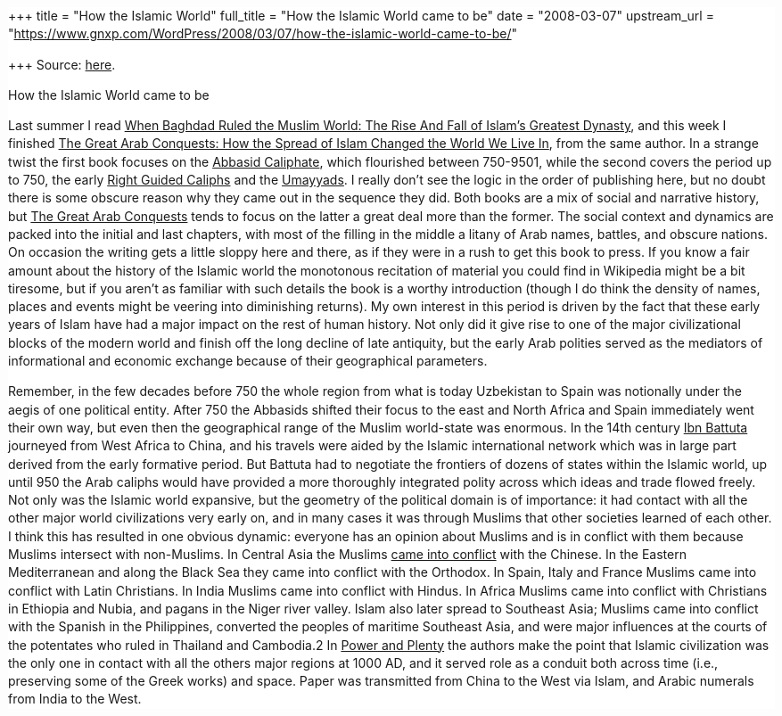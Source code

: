 +++
title = "How the Islamic World"
full_title = "How the Islamic World came to be"
date = "2008-03-07"
upstream_url = "https://www.gnxp.com/WordPress/2008/03/07/how-the-islamic-world-came-to-be/"

+++
Source: [here](https://www.gnxp.com/WordPress/2008/03/07/how-the-islamic-world-came-to-be/).

How the Islamic World came to be

Last summer I read [When Baghdad Ruled the Muslim World: The Rise And Fall of Islam’s Greatest Dynasty](https://www.amazon.com/exec/obidos/ASIN/0306814803//geneexpressio-20), and this week I finished [The Great Arab Conquests: How the Spread of Islam Changed the World We Live In](https://www.amazon.com/exec/obidos/ASIN/0306815850/geneexpressio-20), from the same author. In a strange twist the first book focuses on the [Abbasid Caliphate](https://en.wikipedia.org/wiki/Abbasid), which flourished between 750-9501, while the second covers the period up to 750, the early [Right Guided Caliphs](https://en.wikipedia.org/wiki/Rightly_Guided_Caliphs) and the [Umayyads](https://en.wikipedia.org/wiki/Ummayad). I really don’t see the logic in the order of publishing here, but no doubt there is some obscure reason why they came out in the sequence they did. Both books are a mix of social and narrative history, but [The Great Arab Conquests](https://www.amazon.com/exec/obidos/ASIN/0306815850/geneexpressio-20) tends to focus on the latter a great deal more than the former. The social context and dynamics are packed into the initial and last chapters, with most of the filling in the middle a litany of Arab names, battles, and obscure nations. On occasion the writing gets a little sloppy here and there, as if they were in a rush to get this book to press. If you know a fair amount about the history of the Islamic world the monotonous recitation of material you could find in Wikipedia might be a bit tiresome, but if you aren’t as familiar with such details the book is a worthy introduction (though I do think the density of names, places and events might be veering into diminishing returns). My own interest in this period is driven by the fact that these early years of Islam have had a major impact on the rest of human history. Not only did it give rise to one of the major civilizational blocks of the modern world and finish off the long decline of late antiquity, but the early Arab polities served as the mediators of informational and economic exchange because of their geographical parameters.

Remember, in the few decades before 750 the whole region from what is today Uzbekistan to Spain was notionally under the aegis of one political entity. After 750 the Abbasids shifted their focus to the east and North Africa and Spain immediately went their own way, but even then the geographical range of the Muslim world-state was enormous. In the 14th century [Ibn Battuta](https://en.wikipedia.org/wiki/Ibn_Battuta) journeyed from West Africa to China, and his travels were aided by the Islamic international network which was in large part derived from the early formative period. But Battuta had to negotiate the frontiers of dozens of states within the Islamic world, up until 950 the Arab caliphs would have provided a more thoroughly integrated polity across which ideas and trade flowed freely. Not only was the Islamic world expansive, but the geometry of the political domain is of importance: it had contact with all the other major world civilizations very early on, and in many cases it was through Muslims that other societies learned of each other. I think this has resulted in one obvious dynamic: everyone has an opinion about Muslims and is in conflict with them because Muslims intersect with non-Muslims. In Central Asia the Muslims [came into conflict](https://en.wikipedia.org/wiki/Battle_of_Talas) with the Chinese. In the Eastern Mediterranean and along the Black Sea they came into conflict with the Orthodox. In Spain, Italy and France Muslims came into conflict with Latin Christians. In India Muslims came into conflict with Hindus. In Africa Muslims came into conflict with Christians in Ethiopia and Nubia, and pagans in the Niger river valley. Islam also later spread to Southeast Asia; Muslims came into conflict with the Spanish in the Philippines, converted the peoples of maritime Southeast Asia, and were major influences at the courts of the potentates who ruled in Thailand and Cambodia.2 In [Power and Plenty](https://www.amazon.com/Power-Plenty-Millennium-Princeton-Economic/dp/069111854X) the authors make the point that Islamic civilization was the only one in contact with all the others major regions at 1000 AD, and it served role as a conduit both across time (i.e., preserving some of the Greek works) and space. Paper was transmitted from China to the West via Islam, and Arabic numerals from India to the West.
